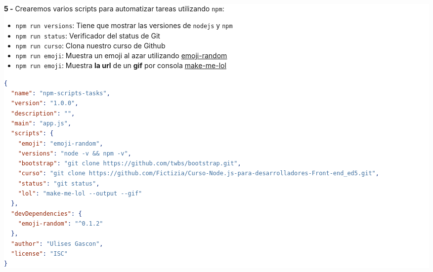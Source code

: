**5 -** Crearemos varios scripts para automatizar tareas utilizando `npm`:
- `npm run versions`: Tiene que mostrar las versiones de `nodejs` y `npm`
- `npm run status`: Verificador del status de Git
- `npm run curso`: Clona nuestro curso de Github
- `npm run emoji`: Muestra un emoji al azar utilizando [emoji-random](https://www.npmjs.com/package/emoji-random)
- `npm run emoji`: Muestra **la url** de un **gif** por consola [make-me-lol](https://www.npmjs.com/package/make-me-lol)

```json
{
  "name": "npm-scripts-tasks",
  "version": "1.0.0",
  "description": "",
  "main": "app.js",
  "scripts": {
    "emoji": "emoji-random",
    "versions": "node -v && npm -v",
    "bootstrap": "git clone https://github.com/twbs/bootstrap.git",
    "curso": "git clone https://github.com/Fictizia/Curso-Node.js-para-desarrolladores-Front-end_ed5.git",
    "status": "git status",
    "lol": "make-me-lol --output --gif"
  },
  "devDependencies": {
    "emoji-random": "^0.1.2"
  },
  "author": "Ulises Gascon",
  "license": "ISC"
}
```